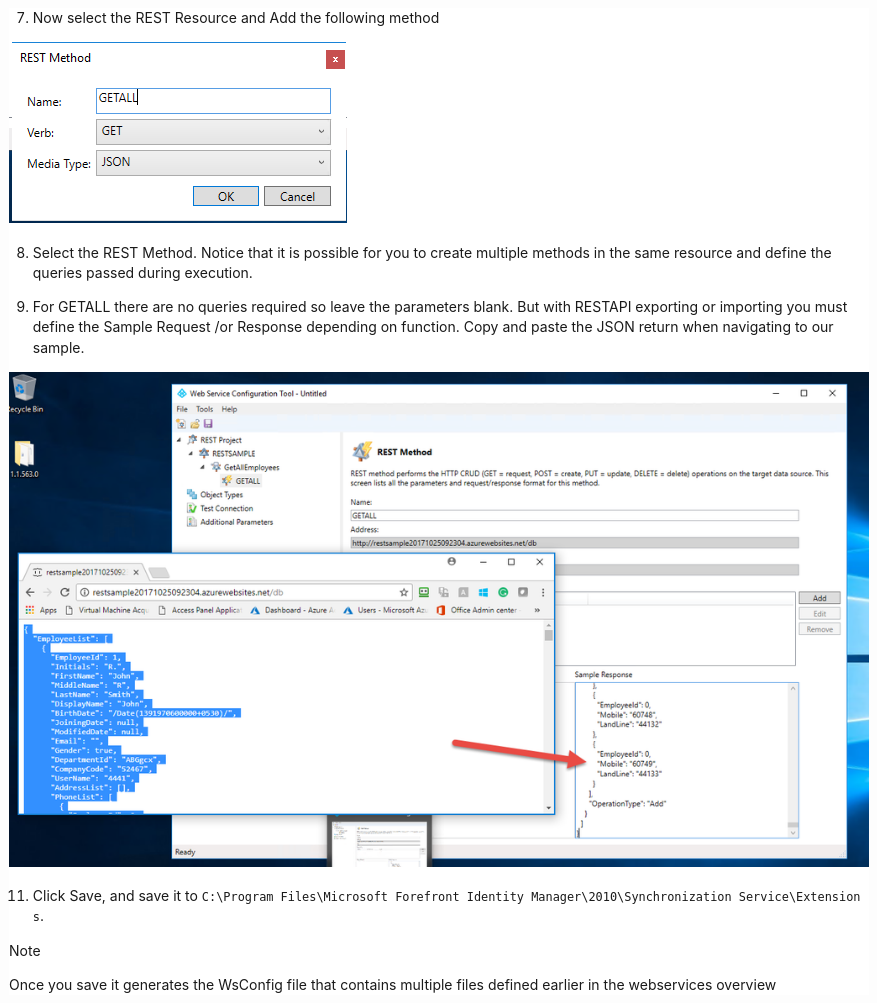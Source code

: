 7.  Now select the REST Resource and Add the following method

   ![](media/microsoft-identity-manager-2016-ma-ws-restgeneric/rest-method.png)

8.  Select the REST Method. Notice that it is possible for you to create multiple methods in the same resource and define the queries passed during execution.

10. For GETALL there are no queries required so leave the parameters blank. But with RESTAPI exporting or importing you must define the Sample Request /or Response depending on function.  Copy and paste the JSON return when navigating to our sample.

![](media/microsoft-identity-manager-2016-ma-ws-restgeneric/rest-samples.png)

11.  Click Save, and save it to `C:\Program Files\Microsoft Forefront Identity Manager\2010\Synchronization Service\Extensions`. 

>[!NOTE]
Once you save it generates the WsConfig file that contains multiple files defined earlier in the webservices overview
